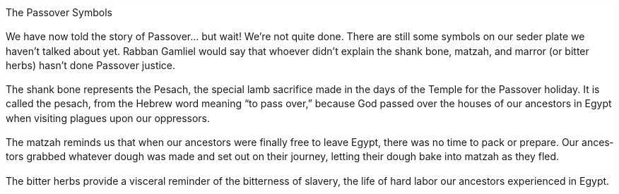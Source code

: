 
<tr><td style="vertical-align:top;">
<div class="liturgy" lang="he" style="text-align: right;">

</span></div></td>
 
<td style="vertical-align:top;"><div class="english" lang="en">

The Passover Symbols
</div></td></tr>


<tr><td style="vertical-align:top;">
<div class="liturgy" lang="he" style="text-align: right;">

</span></div></td>
 
<td style="vertical-align:top;"><div class="english" lang="en">
We have now told the story of Passover… but wait! We’re not quite done. There are still some symbols on our seder plate we haven’t talked about yet. Rabban Gamliel would say that whoever didn’t explain the shank bone, matzah, and marror (or bitter herbs) hasn’t done Passover justice.
</div></td></tr>


<tr><td style="vertical-align:top;">
<div class="liturgy" lang="he" style="text-align: right;">

</span></div></td>
 
<td style="vertical-align:top;"><div class="english" lang="en">
The shank bone represents the Pesach, the special lamb sacrifice made in the days of the Temple for the Passover holiday. It is called the pesach, from the Hebrew word meaning “to pass over,” because God passed over the houses of our ancestors in Egypt when visiting plagues upon our oppressors.
</div></td></tr>


<tr><td style="vertical-align:top;">
<div class="liturgy" lang="he" style="text-align: right;">

</span></div></td>
 
<td style="vertical-align:top;"><div class="english" lang="en">
The matzah reminds us that when our ancestors were finally free to leave Egypt, there was no time to pack or prepare. Our ancestors grabbed whatever dough was made and set out on their journey, letting their dough bake into matzah as they fled.
</div></td></tr>


<tr><td style="vertical-align:top;">
<div class="liturgy" lang="he" style="text-align: right;">

</span></div></td>
 
<td style="vertical-align:top;"><div class="english" lang="en">
The bitter herbs provide a visceral reminder of the bitterness of slavery, the life of hard labor our ancestors experienced in Egypt.
</div></td></tr>


<tr><td style="vertical-align:top;">
<div class="liturgy" lang="he" style="text-align: right;">
